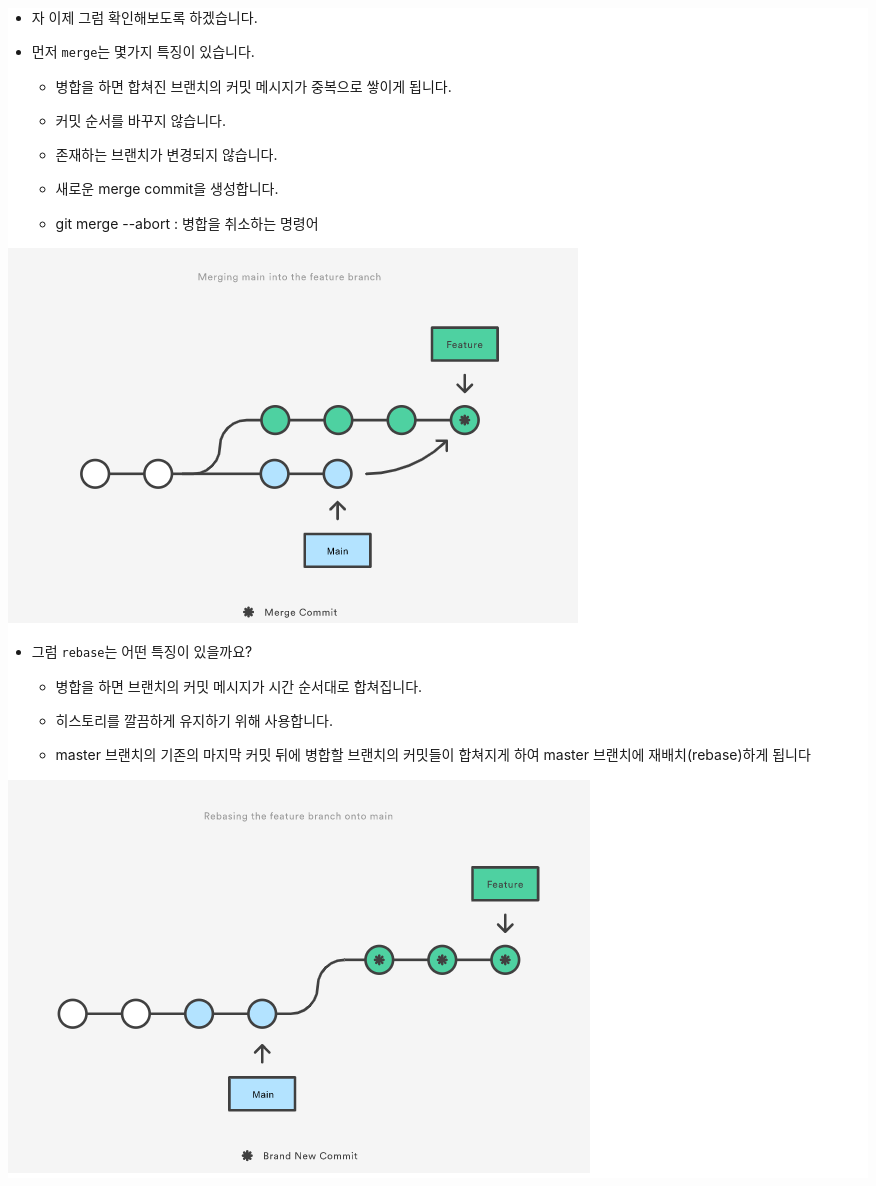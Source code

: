 - 자 이제 그럼 확인해보도록 하겠습니다.

- 먼저 `merge`는 몇가지 특징이 있습니다.

  - 병합을 하면 합쳐진 브랜치의 커밋 메시지가 중복으로 쌓이게 됩니다.

  - 커밋 순서를 바꾸지 않습니다.

  - 존재하는 브랜치가 변경되지 않습니다.

  - 새로운 merge commit을 생성합니다.

  - git merge --abort : 병합을 취소하는 명령어

![LazyGit](./images/14.png)

- 그럼 `rebase`는 어떤 특징이 있을까요?

  - 병합을 하면 브랜치의 커밋 메시지가 시간 순서대로 합쳐집니다.

  - 히스토리를 깔끔하게 유지하기 위해 사용합니다.

  - master 브랜치의 기존의 마지막 커밋 뒤에 병합할 브랜치의 커밋들이 합쳐지게 하여 master 브랜치에 재배치(rebase)하게 됩니다

![LazyGit](./images/15.png)
